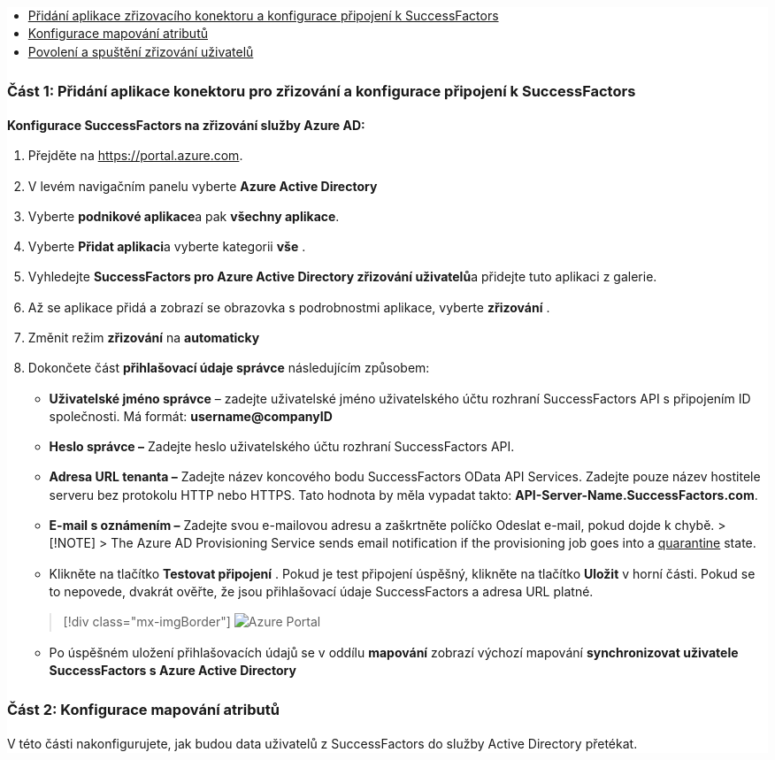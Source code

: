 * [Přidání aplikace zřizovacího konektoru a konfigurace připojení k SuccessFactors](#part-1-add-the-provisioning-connector-app-and-configure-connectivity-to-successfactors)
* [Konfigurace mapování atributů](#part-2-configure-attribute-mappings)
* [Povolení a spuštění zřizování uživatelů](#enable-and-launch-user-provisioning)

### <a name="part-1-add-the-provisioning-connector-app-and-configure-connectivity-to-successfactors"></a>Část 1: Přidání aplikace konektoru pro zřizování a konfigurace připojení k SuccessFactors

**Konfigurace SuccessFactors na zřizování služby Azure AD:**

1. Přejděte na <https://portal.azure.com>.

2. V levém navigačním panelu vyberte **Azure Active Directory**

3. Vyberte **podnikové aplikace**a pak **všechny aplikace**.

4. Vyberte **Přidat aplikaci**a vyberte kategorii **vše** .

5. Vyhledejte **SuccessFactors pro Azure Active Directory zřizování uživatelů**a přidejte tuto aplikaci z galerie.

6. Až se aplikace přidá a zobrazí se obrazovka s podrobnostmi aplikace, vyberte **zřizování** .

7. Změnit režim **zřizování** na **automaticky**

8. Dokončete část **přihlašovací údaje správce** následujícím způsobem:

   * **Uživatelské jméno správce** – zadejte uživatelské jméno uživatelského účtu rozhraní SuccessFactors API s připojením ID společnosti. Má formát: **username\@companyID**

   * **Heslo správce –** Zadejte heslo uživatelského účtu rozhraní SuccessFactors API. 

   * **Adresa URL tenanta –** Zadejte název koncového bodu SuccessFactors OData API Services. Zadejte pouze název hostitele serveru bez protokolu HTTP nebo HTTPS. Tato hodnota by měla vypadat takto: **API-Server-Name.SuccessFactors.com**.

   * **E-mail s oznámením –** Zadejte svou e-mailovou adresu a zaškrtněte políčko Odeslat e-mail, pokud dojde k chybě.
         > [!NOTE]
         > The Azure AD Provisioning Service sends email notification if the provisioning job goes into a [quarantine](https://docs.microsoft.com/azure/active-directory/manage-apps/user-provisioning#quarantine) state.

   * Klikněte na tlačítko **Testovat připojení** . Pokud je test připojení úspěšný, klikněte na tlačítko **Uložit** v horní části. Pokud se to nepovede, dvakrát ověřte, že jsou přihlašovací údaje SuccessFactors a adresa URL platné.
    >[!div class="mx-imgBorder"]
    >![Azure Portal](./media/sap-successfactors-inbound-provisioning/sf2aad-provisioning-creds.png)

   * Po úspěšném uložení přihlašovacích údajů se v oddílu **mapování** zobrazí výchozí mapování **synchronizovat uživatele SuccessFactors s Azure Active Directory**

### <a name="part-2-configure-attribute-mappings"></a>Část 2: Konfigurace mapování atributů

V této části nakonfigurujete, jak budou data uživatelů z SuccessFactors do služby Active Directory přetékat.
